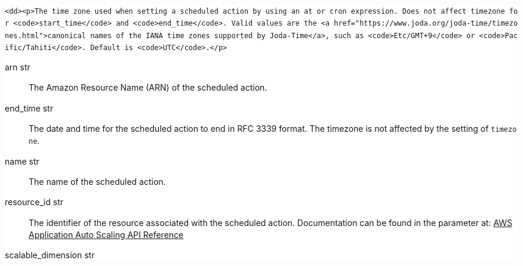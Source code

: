     <dd><p>The time zone used when setting a scheduled action by using an at or cron expression. Does not affect timezone for <code>start_time</code> and <code>end_time</code>. Valid values are the <a href="https://www.joda.org/joda-time/timezones.html">canonical names of the IANA time zones supported by Joda-Time</a>, such as <code>Etc/GMT+9</code> or <code>Pacific/Tahiti</code>. Default is <code>UTC</code>.</p>
</dd></dl>
</pulumi-choosable>
</div>

<div>
<pulumi-choosable type="language" values="python">
<dl class="resources-properties"><dt class="property-optional"
            title="Optional">
        <span id="state_arn_python">
<a data-swiftype-name="resource-property" data-swiftype-type="text" href="#state_arn_python" style="color: inherit; text-decoration: inherit;">arn</a>
</span>
        <span class="property-indicator"></span>
        <span class="property-type">str</span>
    </dt>
    <dd><p>The Amazon Resource Name (ARN) of the scheduled action.</p>
</dd><dt class="property-optional"
            title="Optional">
        <span id="state_end_time_python">
<a data-swiftype-name="resource-property" data-swiftype-type="text" href="#state_end_time_python" style="color: inherit; text-decoration: inherit;">end_<wbr>time</a>
</span>
        <span class="property-indicator"></span>
        <span class="property-type">str</span>
    </dt>
    <dd><p>The date and time for the scheduled action to end in RFC 3339 format. The timezone is not affected by the setting of <code>timezone</code>.</p>
</dd><dt class="property-optional"
            title="Optional">
        <span id="state_name_python">
<a data-swiftype-name="resource-property" data-swiftype-type="text" href="#state_name_python" style="color: inherit; text-decoration: inherit;">name</a>
</span>
        <span class="property-indicator"></span>
        <span class="property-type">str</span>
    </dt>
    <dd><p>The name of the scheduled action.</p>
</dd><dt class="property-optional"
            title="Optional">
        <span id="state_resource_id_python">
<a data-swiftype-name="resource-property" data-swiftype-type="text" href="#state_resource_id_python" style="color: inherit; text-decoration: inherit;">resource_<wbr>id</a>
</span>
        <span class="property-indicator"></span>
        <span class="property-type">str</span>
    </dt>
    <dd><p>The identifier of the resource associated with the scheduled action. Documentation can be found in the parameter at: <a href="https://docs.aws.amazon.com/ApplicationAutoScaling/latest/APIReference/API_PutScheduledAction.html#ApplicationAutoScaling-PutScheduledAction-request-ResourceId">AWS Application Auto Scaling API Reference</a></p>
</dd><dt class="property-optional"
            title="Optional">
        <span id="state_scalable_dimension_python">
<a data-swiftype-name="resource-property" data-swiftype-type="text" href="#state_scalable_dimension_python" style="color: inherit; text-decoration: inherit;">scalable_<wbr>dimension</a>
</span>
        <span class="property-indicator"></span>
        <span class="property-type">str</span>
    </dt>